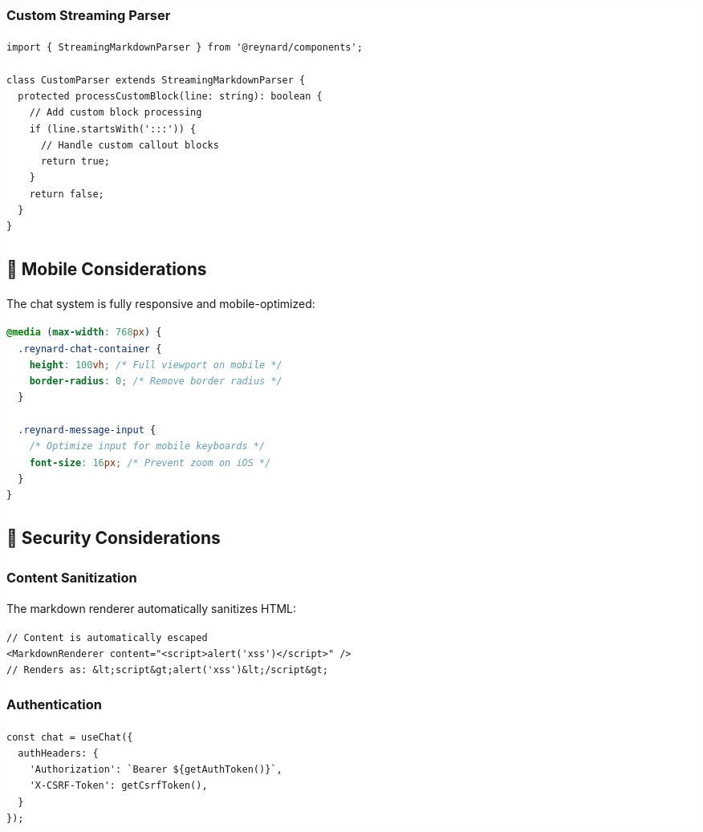 ### Custom Streaming Parser

```tsx
import { StreamingMarkdownParser } from '@reynard/components';

class CustomParser extends StreamingMarkdownParser {
  protected processCustomBlock(line: string): boolean {
    // Add custom block processing
    if (line.startsWith(':::')) {
      // Handle custom callout blocks
      return true;
    }
    return false;
  }
}
```

## 📱 Mobile Considerations

The chat system is fully responsive and mobile-optimized:

```css
@media (max-width: 768px) {
  .reynard-chat-container {
    height: 100vh; /* Full viewport on mobile */
    border-radius: 0; /* Remove border radius */
  }
  
  .reynard-message-input {
    /* Optimize input for mobile keyboards */
    font-size: 16px; /* Prevent zoom on iOS */
  }
}
```

## 🔐 Security Considerations

### Content Sanitization

The markdown renderer automatically sanitizes HTML:

```tsx
// Content is automatically escaped
<MarkdownRenderer content="<script>alert('xss')</script>" />
// Renders as: &lt;script&gt;alert('xss')&lt;/script&gt;
```

### Authentication

```tsx
const chat = useChat({
  authHeaders: {
    'Authorization': `Bearer ${getAuthToken()}`,
    'X-CSRF-Token': getCsrfToken(),
  }
});
```
